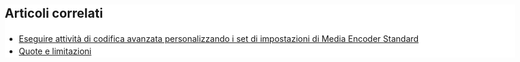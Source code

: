 ## <a name="related-articles"></a>Articoli correlati
* [Eseguire attività di codifica avanzata personalizzando i set di impostazioni di Media Encoder Standard](media-services-custom-mes-presets-with-dotnet.md)
* [Quote e limitazioni](media-services-quotas-and-limitations.md)


[1]: https://azure.microsoft.com/pricing/details/media-services/
